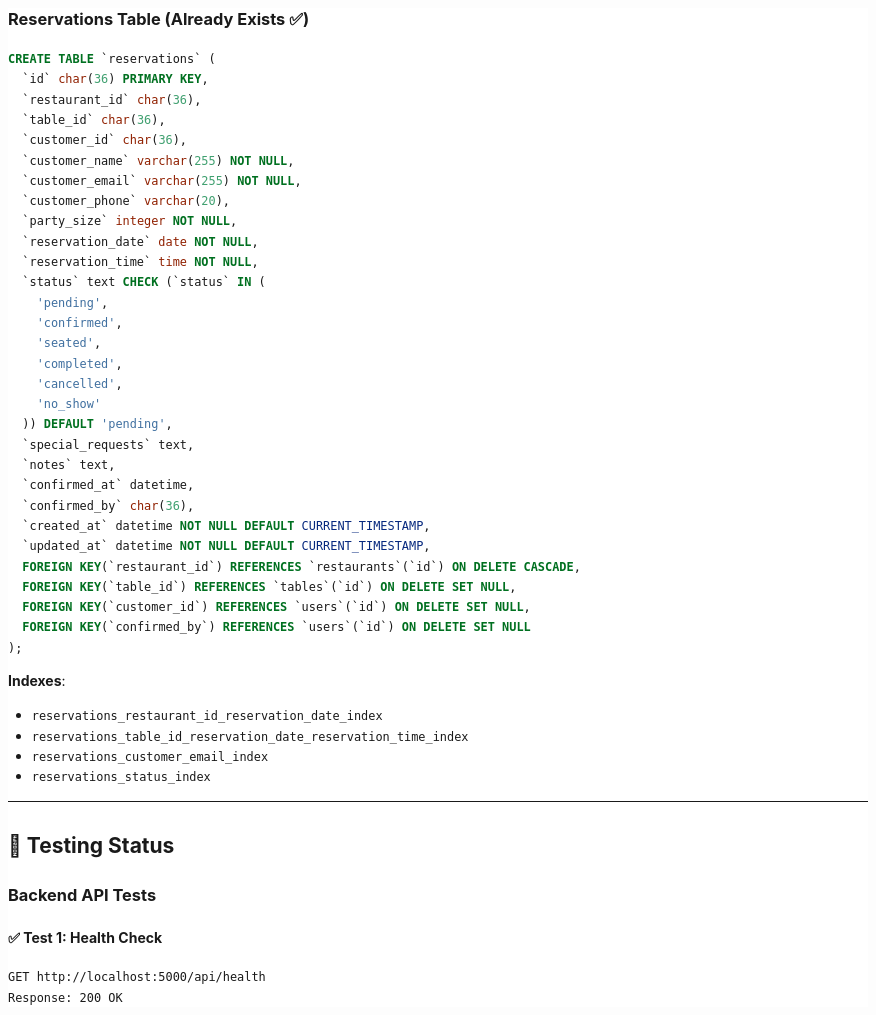 ### Reservations Table (Already Exists ✅)
```sql
CREATE TABLE `reservations` (
  `id` char(36) PRIMARY KEY,
  `restaurant_id` char(36),
  `table_id` char(36),
  `customer_id` char(36),
  `customer_name` varchar(255) NOT NULL,
  `customer_email` varchar(255) NOT NULL,
  `customer_phone` varchar(20),
  `party_size` integer NOT NULL,
  `reservation_date` date NOT NULL,
  `reservation_time` time NOT NULL,
  `status` text CHECK (`status` IN (
    'pending', 
    'confirmed', 
    'seated', 
    'completed', 
    'cancelled', 
    'no_show'
  )) DEFAULT 'pending',
  `special_requests` text,
  `notes` text,
  `confirmed_at` datetime,
  `confirmed_by` char(36),
  `created_at` datetime NOT NULL DEFAULT CURRENT_TIMESTAMP,
  `updated_at` datetime NOT NULL DEFAULT CURRENT_TIMESTAMP,
  FOREIGN KEY(`restaurant_id`) REFERENCES `restaurants`(`id`) ON DELETE CASCADE,
  FOREIGN KEY(`table_id`) REFERENCES `tables`(`id`) ON DELETE SET NULL,
  FOREIGN KEY(`customer_id`) REFERENCES `users`(`id`) ON DELETE SET NULL,
  FOREIGN KEY(`confirmed_by`) REFERENCES `users`(`id`) ON DELETE SET NULL
);
```

**Indexes**:
- `reservations_restaurant_id_reservation_date_index`
- `reservations_table_id_reservation_date_reservation_time_index`
- `reservations_customer_email_index`
- `reservations_status_index`

---

## 🧪 Testing Status

### Backend API Tests

#### ✅ Test 1: Health Check
```bash
GET http://localhost:5000/api/health
Response: 200 OK
```
